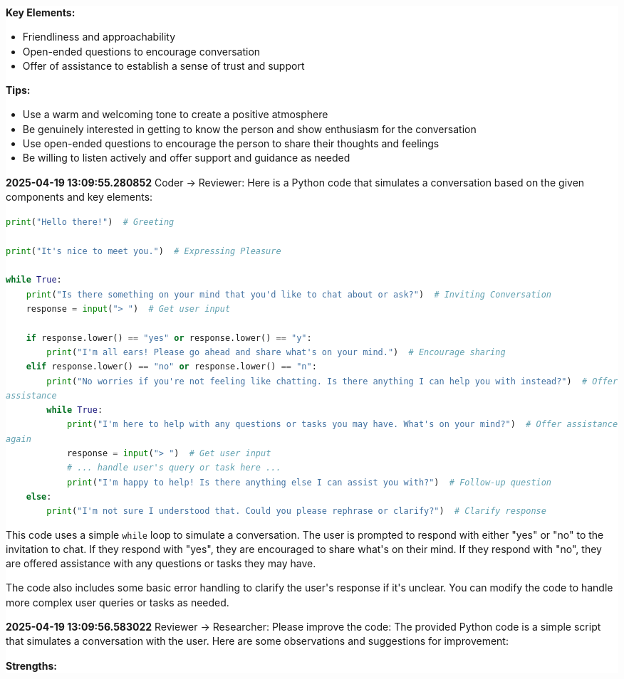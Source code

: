 **Key Elements:**

* Friendliness and approachability
* Open-ended questions to encourage conversation
* Offer of assistance to establish a sense of trust and support

**Tips:**

* Use a warm and welcoming tone to create a positive atmosphere
* Be genuinely interested in getting to know the person and show enthusiasm for the conversation
* Use open-ended questions to encourage the person to share their thoughts and feelings
* Be willing to listen actively and offer support and guidance as needed

**2025-04-19 13:09:55.280852**
Coder → Reviewer: Here is a Python code that simulates a conversation based on the given components and key elements:
```python
print("Hello there!")  # Greeting

print("It's nice to meet you.")  # Expressing Pleasure

while True:
    print("Is there something on your mind that you'd like to chat about or ask?")  # Inviting Conversation
    response = input("> ")  # Get user input

    if response.lower() == "yes" or response.lower() == "y":
        print("I'm all ears! Please go ahead and share what's on your mind.")  # Encourage sharing
    elif response.lower() == "no" or response.lower() == "n":
        print("No worries if you're not feeling like chatting. Is there anything I can help you with instead?")  # Offer assistance
        while True:
            print("I'm here to help with any questions or tasks you may have. What's on your mind?")  # Offer assistance again
            response = input("> ")  # Get user input
            # ... handle user's query or task here ...
            print("I'm happy to help! Is there anything else I can assist you with?")  # Follow-up question
    else:
        print("I'm not sure I understood that. Could you please rephrase or clarify?")  # Clarify response
```
This code uses a simple `while` loop to simulate a conversation. The user is prompted to respond with either "yes" or "no" to the invitation to chat. If they respond with "yes", they are encouraged to share what's on their mind. If they respond with "no", they are offered assistance with any questions or tasks they may have.

The code also includes some basic error handling to clarify the user's response if it's unclear. You can modify the code to handle more complex user queries or tasks as needed.

**2025-04-19 13:09:56.583022**
Reviewer → Researcher: Please improve the code: The provided Python code is a simple script that simulates a conversation with the user. Here are some observations and suggestions for improvement:

**Strengths:**
